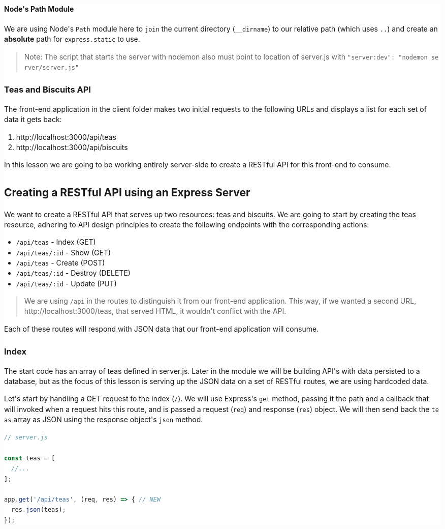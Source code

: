 #### Node's Path Module

We are using Node's `Path` module here to `join` the current directory (`__dirname`) to our relative path (which uses `..`) and create an **absolute** path for `express.static` to use.

> Note: The script that starts the server with nodemon also must point to location of server.js with `"server:dev": "nodemon server/server.js"`

### Teas and Biscuits API

The front-end application in the client folder makes two initial requests to the following URLs and displays a list for each set of data it gets back:

1. http://localhost:3000/api/teas
2. http://localhost:3000/api/biscuits

In this lesson we are going to be working entirely server-side to create a RESTful API for this front-end to consume.

## Creating a RESTful API using an Express Server

We want to create a RESTful API that serves up two resources: teas and biscuits. We are going to start by creating the teas resource, adhering to API design principles to create the following endpoints with the corresponding actions:

- `/api/teas` - Index (GET)
- `/api/teas/:id` - Show (GET)
- `/api/teas` - Create (POST)
- `/api/teas/:id` - Destroy (DELETE)
- `/api/teas/:id` - Update (PUT)


> We are using `/api` in the routes to distinguish it from our front-end application. This way, if we wanted a second URL, http://localhost:3000/teas, that served HTML, it wouldn't conflict with the API.

Each of these routes will respond with JSON data that our front-end application will consume.

### Index

The start code has an array of teas defined in server.js. Later in the module we will be building API's with data persisted to a database, but as the focus of this lesson is serving up the JSON data on a set of RESTful routes, we are using hardcoded data.

Let's start by handling a GET request to the index (`/`). We will use Express's `get` method, passing it the path and a callback that will invoked when a request hits this route, and is passed a request (`req`) and response (`res`) object. We will then send back the `teas` array as JSON using the response object's `json` method.

```js
// server.js

const teas = [
  //...
];

app.get('/api/teas', (req, res) => { // NEW
  res.json(teas);
});
```

